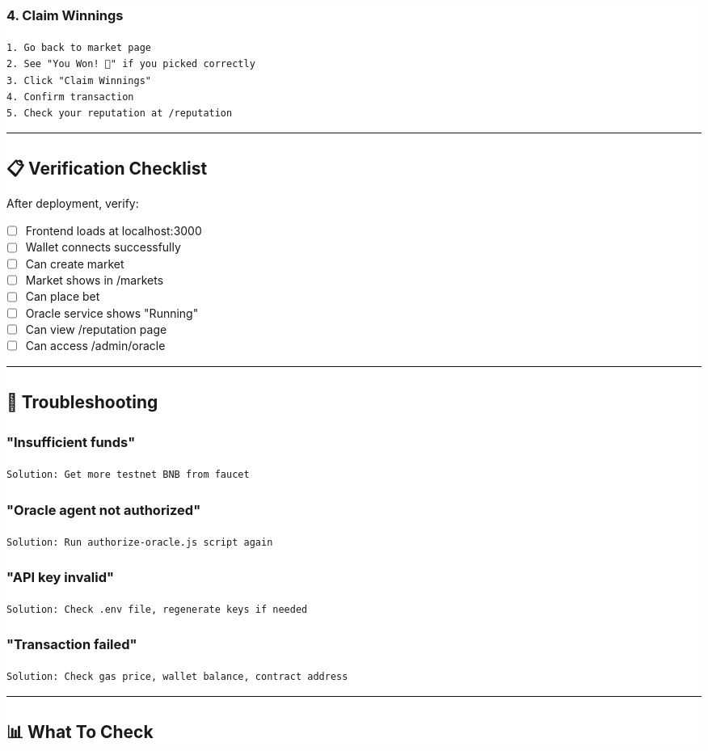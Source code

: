 ### **4. Claim Winnings**
```
1. Go back to market page
2. See "You Won! 🎉" if you picked correctly
3. Click "Claim Winnings"
4. Confirm transaction
5. Check your reputation at /reputation
```

---

## 📋 Verification Checklist

After deployment, verify:

- [ ] Frontend loads at localhost:3000
- [ ] Wallet connects successfully
- [ ] Can create market
- [ ] Market shows in /markets
- [ ] Can place bet
- [ ] Oracle service shows "Running"
- [ ] Can view /reputation page
- [ ] Can access /admin/oracle

---

## 🔧 Troubleshooting

### **"Insufficient funds"**
```
Solution: Get more testnet BNB from faucet
```

### **"Oracle agent not authorized"**
```
Solution: Run authorize-oracle.js script again
```

### **"API key invalid"**
```
Solution: Check .env file, regenerate keys if needed
```

### **"Transaction failed"**
```
Solution: Check gas price, wallet balance, contract address
```

---

## 📊 What To Check
